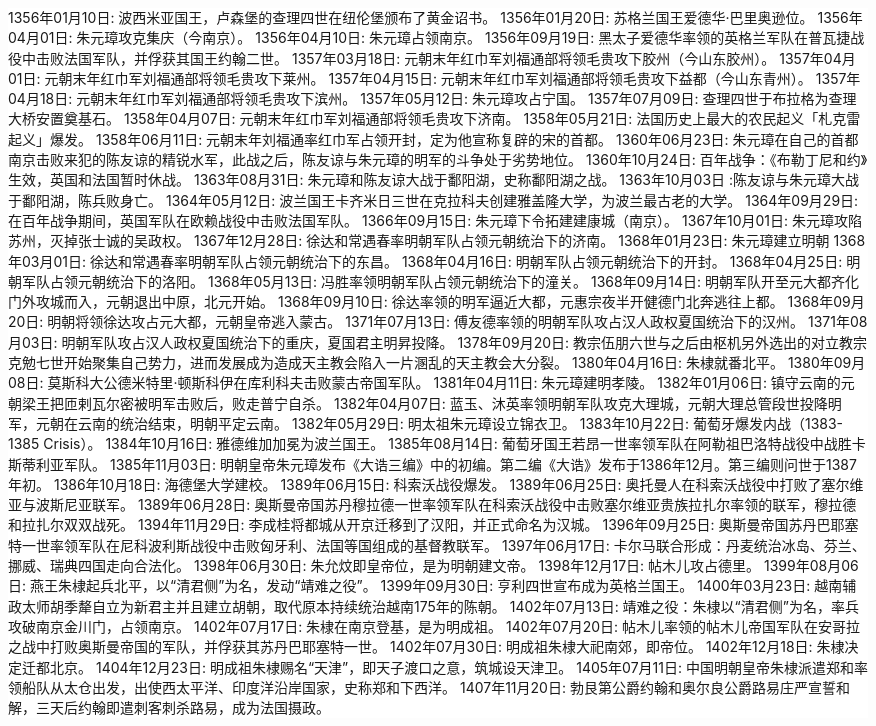 1356年01月10日: 波西米亚国王，卢森堡的查理四世在纽伦堡颁布了黄金诏书。
1356年01月20日: 苏格兰国王爱德华·巴里奥逊位。
1356年04月01日: 朱元璋攻克集庆（今南京）。
1356年04月10日: 朱元璋占领南京。
1356年09月19日: 黑太子爱德华率领的英格兰军队在普瓦捷战役中击败法国军队，并俘获其国王约翰二世。
1357年03月18日: 元朝末年红巾军刘福通部将领毛贵攻下胶州（今山东胶州）。
1357年04月01日: 元朝末年红巾军刘福通部将领毛贵攻下莱州。
1357年04月15日: 元朝末年红巾军刘福通部将领毛贵攻下益都（今山东青州）。
1357年04月18日: 元朝末年红巾军刘福通部将领毛贵攻下滨州。
1357年05月12日: 朱元璋攻占宁国。
1357年07月09日: 查理四世于布拉格为查理大桥安置奠基石。
1358年04月07日: 元朝末年红巾军刘福通部将领毛贵攻下济南。
1358年05月21日: 法国历史上最大的农民起义「札克雷起义」爆发。
1358年06月11日: 元朝末年刘福通率红巾军占领开封，定为他宣称复辟的宋的首都。
1360年06月23日: 朱元璋在自己的首都南京击败来犯的陈友谅的精锐水军，此战之后，陈友谅与朱元璋的明军的斗争处于劣势地位。
1360年10月24日: 百年战争：《布勒丁尼和约》生效，英国和法国暂时休战。
1363年08月31日: 朱元璋和陈友谅大战于鄱阳湖，史称鄱阳湖之战。
1363年10月03日 :陈友谅与朱元璋大战于鄱阳湖，陈兵败身亡。
1364年05月12日: 波兰国王卡齐米日三世在克拉科夫创建雅盖隆大学，为波兰最古老的大学。
1364年09月29日: 在百年战争期间，英国军队在欧赖战役中击败法国军队。
1366年09月15日: 朱元璋下令拓建建康城（南京）。
1367年10月01日: 朱元璋攻陷苏州，灭掉张士诚的吴政权。
1367年12月28日: 徐达和常遇春率明朝军队占领元朝统治下的济南。
1368年01月23日: 朱元璋建立明朝
1368年03月01日: 徐达和常遇春率明朝军队占领元朝统治下的东昌。
1368年04月16日: 明朝军队占领元朝统治下的开封。
1368年04月25日: 明朝军队占领元朝统治下的洛阳。
1368年05月13日: 冯胜率领明朝军队占领元朝统治下的潼关。
1368年09月14日: 明朝军队开至元大都齐化门外攻城而入，元朝退出中原，北元开始。
1368年09月10日: 徐达率领的明军逼近大都，元惠宗夜半开健德门北奔逃往上都。
1368年09月20日: 明朝将领徐达攻占元大都，元朝皇帝逃入蒙古。
1371年07月13日: 傅友德率领的明朝军队攻占汉人政权夏国统治下的汉州。
1371年08月03日: 明朝军队攻占汉人政权夏国统治下的重庆，夏国君主明昇投降。
1378年09月20日: 教宗伍朋六世与之后由枢机另外选出的对立教宗克勉七世开始聚集自己势力，进而发展成为造成天主教会陷入一片溷乱的天主教会大分裂。
1380年04月16日: 朱棣就番北平。
1380年09月08日: 莫斯科大公德米特里·顿斯科伊在库利科夫击败蒙古帝国军队。
1381年04月11日: 朱元璋建明孝陵。
1382年01月06日: 镇守云南的元朝梁王把匝剌瓦尔密被明军击败后，败走普宁自杀。
1382年04月07日: 蓝玉、沐英率领明朝军队攻克大理城，元朝大理总管段世投降明军，元朝在云南的统治结束，明朝平定云南。
1382年05月29日: 明太祖朱元璋设立锦衣卫。
1383年10月22日: 葡萄牙爆发内战（1383-1385 Crisis）。
1384年10月16日: 雅德维加加冕为波兰国王。
1385年08月14日: 葡萄牙国王若昂一世率领军队在阿勒祖巴洛特战役中战胜卡斯蒂利亚军队。
1385年11月03日: 明朝皇帝朱元璋发布《大诰三编》中的初编。第二编《大诰》发布于1386年12月。第三编则问世于1387年初。
1386年10月18日: 海德堡大学建校。
1389年06月15日: 科索沃战役爆发。
1389年06月25日: 奥托曼人在科索沃战役中打败了塞尔维亚与波斯尼亚联军。
1389年06月28日: 奥斯曼帝国苏丹穆拉德一世率领军队在科索沃战役中击败塞尔维亚贵族拉扎尔率领的联军，穆拉德和拉扎尔双双战死。
1394年11月29日: 李成桂将都城从开京迁移到了汉阳，并正式命名为汉城。
1396年09月25日: 奥斯曼帝国苏丹巴耶塞特一世率领军队在尼科波利斯战役中击败匈牙利、法国等国组成的基督教联军。
1397年06月17日: 卡尔马联合形成：丹麦统治冰岛、芬兰、挪威、瑞典四国走向合法化。
1398年06月30日: 朱允炆即皇帝位，是为明朝建文帝。
1398年12月17日: 帖木儿攻占德里。
1399年08月06日: 燕王朱棣起兵北平，以“清君侧”为名，发动“靖难之役”。
1399年09月30日: 亨利四世宣布成为英格兰国王。
1400年03月23日: 越南辅政太师胡季犛自立为新君主并且建立胡朝，取代原本持续统治越南175年的陈朝。
1402年07月13日: 靖难之役：朱棣以“清君侧”为名，率兵攻破南京金川门，占领南京。
1402年07月17日: 朱棣在南京登基，是为明成祖。
1402年07月20日: 帖木儿率领的帖木儿帝国军队在安哥拉之战中打败奥斯曼帝国的军队，并俘获其苏丹巴耶塞特一世。
1402年07月30日: 明成祖朱棣大祀南郊，即帝位。
1402年12月18日: 朱棣决定迁都北京。
1404年12月23日: 明成祖朱棣赐名“天津”，即天子渡口之意，筑城设天津卫。
1405年07月11日: 中国明朝皇帝朱棣派遣郑和率领船队从太仓出发，出使西太平洋、印度洋沿岸国家，史称郑和下西洋。
1407年11月20日: 勃艮第公爵约翰和奥尔良公爵路易庄严宣誓和解，三天后约翰即遣刺客刺杀路易，成为法国摄政。